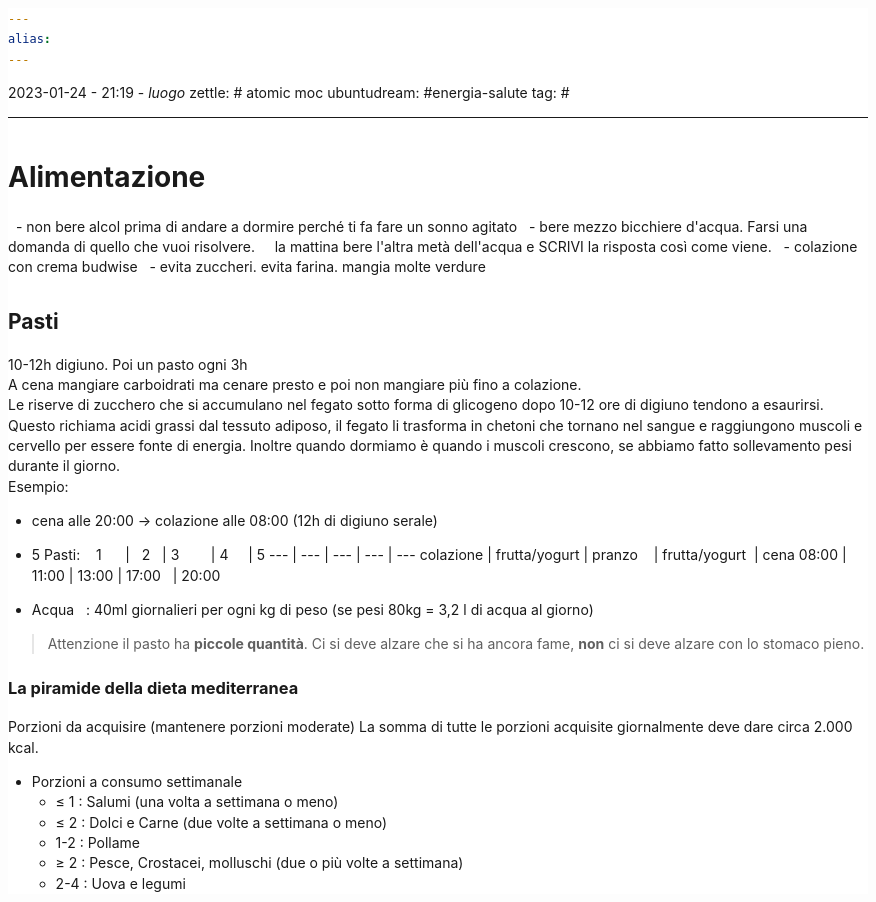 ```yaml
---
alias: 
---
```

2023-01-24 - 21:19 - *luogo*
zettle: # atomic moc
ubuntudream: #energia-salute
tag: #

---
# Alimentazione

  - non bere alcol prima di andare a dormire perché ti fa fare un sonno agitato
  - bere mezzo bicchiere d'acqua. Farsi una domanda di quello che vuoi risolvere.
    la mattina bere l'altra metà dell'acqua e SCRIVI la risposta così come viene.
  - colazione con crema budwise
  - evita zuccheri. evita farina. mangia molte verdure



## Pasti   
10-12h digiuno. Poi un pasto ogni 3h  
A cena mangiare carboidrati ma cenare presto e poi non mangiare più fino a colazione.  
Le riserve di zucchero che si accumulano nel fegato sotto forma di glicogeno dopo 10-12 ore di digiuno tendono a esaurirsi. Questo richiama acidi grassi dal tessuto adiposo, il fegato li trasforma in chetoni che tornano nel sangue e raggiungono muscoli e cervello per essere fonte di energia. Inoltre quando dormiamo è quando i muscoli crescono, se abbiamo fatto sollevamento pesi durante il giorno.  
Esempio:

-   cena alle 20:00 -> colazione alle 08:00 (12h di digiuno serale)
  
- 5 Pasti:    
1         |   2           | 3         | 4              | 5
---       | ---           | ---       | ---            | ---
colazione | frutta/yogurt | pranzo    | frutta/yogurt  | cena
08:00     | 11:00         | 13:00     | 17:00          | 20:00

-   Acqua   : 40ml giornalieri per ogni kg di peso (se pesi 80kg = 3,2 l di acqua al giorno)

> Attenzione il pasto ha **piccole quantità**. Ci si deve alzare che si ha ancora fame, **non** ci si deve alzare con lo stomaco pieno.



### La piramide della dieta mediterranea
Porzioni da acquisire (mantenere porzioni moderate)
La somma di tutte le porzioni acquisite giornalmente deve dare circa 2.000 kcal.

-   Porzioni a consumo settimanale
	-   ≤ 1 : Salumi (una volta a settimana o meno)
	-   ≤ 2 : Dolci e Carne (due volte a settimana o meno)
	-   1-2 : Pollame
	-   ≥ 2 : Pesce, Crostacei, molluschi (due o più volte a settimana)
	-   2-4 : Uova e legumi
	  